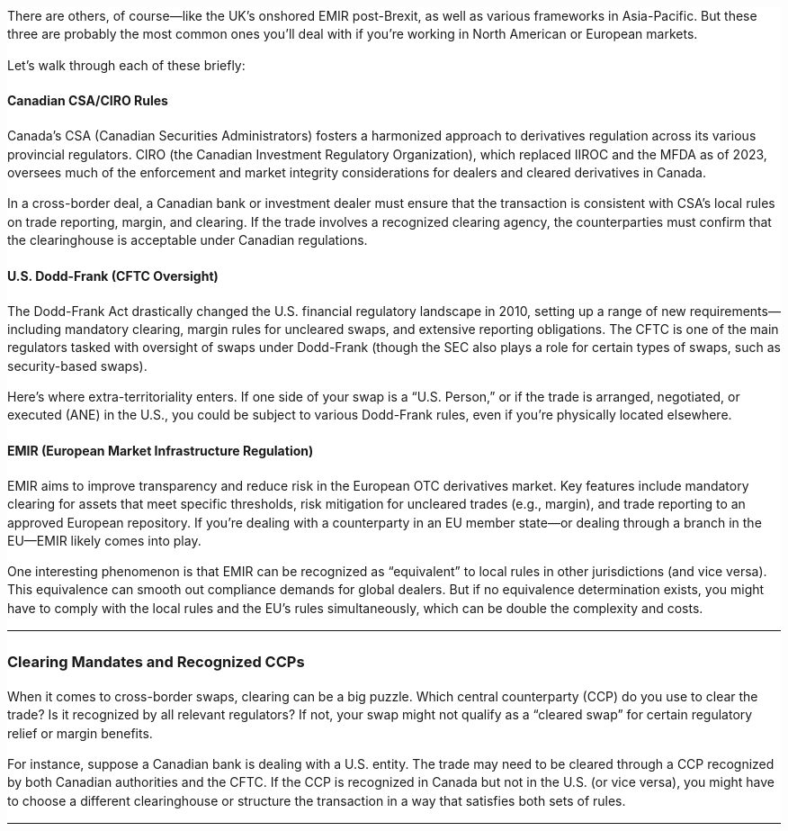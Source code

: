 There are others, of course—like the UK’s onshored EMIR post-Brexit, as well as various frameworks in Asia-Pacific. But these three are probably the most common ones you’ll deal with if you’re working in North American or European markets.

Let’s walk through each of these briefly:

#### Canadian CSA/CIRO Rules
Canada’s CSA (Canadian Securities Administrators) fosters a harmonized approach to derivatives regulation across its various provincial regulators. CIRO (the Canadian Investment Regulatory Organization), which replaced IIROC and the MFDA as of 2023, oversees much of the enforcement and market integrity considerations for dealers and cleared derivatives in Canada.

In a cross-border deal, a Canadian bank or investment dealer must ensure that the transaction is consistent with CSA’s local rules on trade reporting, margin, and clearing. If the trade involves a recognized clearing agency, the counterparties must confirm that the clearinghouse is acceptable under Canadian regulations.

#### U.S. Dodd-Frank (CFTC Oversight)
The Dodd-Frank Act drastically changed the U.S. financial regulatory landscape in 2010, setting up a range of new requirements—including mandatory clearing, margin rules for uncleared swaps, and extensive reporting obligations. The CFTC is one of the main regulators tasked with oversight of swaps under Dodd-Frank (though the SEC also plays a role for certain types of swaps, such as security-based swaps).

Here’s where extra-territoriality enters. If one side of your swap is a “U.S. Person,” or if the trade is arranged, negotiated, or executed (ANE) in the U.S., you could be subject to various Dodd-Frank rules, even if you’re physically located elsewhere.

#### EMIR (European Market Infrastructure Regulation)
EMIR aims to improve transparency and reduce risk in the European OTC derivatives market. Key features include mandatory clearing for assets that meet specific thresholds, risk mitigation for uncleared trades (e.g., margin), and trade reporting to an approved European repository. If you’re dealing with a counterparty in an EU member state—or dealing through a branch in the EU—EMIR likely comes into play.

One interesting phenomenon is that EMIR can be recognized as “equivalent” to local rules in other jurisdictions (and vice versa). This equivalence can smooth out compliance demands for global dealers. But if no equivalence determination exists, you might have to comply with the local rules and the EU’s rules simultaneously, which can be double the complexity and costs.

---

### Clearing Mandates and Recognized CCPs

When it comes to cross-border swaps, clearing can be a big puzzle. Which central counterparty (CCP) do you use to clear the trade? Is it recognized by all relevant regulators? If not, your swap might not qualify as a “cleared swap” for certain regulatory relief or margin benefits.

For instance, suppose a Canadian bank is dealing with a U.S. entity. The trade may need to be cleared through a CCP recognized by both Canadian authorities and the CFTC. If the CCP is recognized in Canada but not in the U.S. (or vice versa), you might have to choose a different clearinghouse or structure the transaction in a way that satisfies both sets of rules.

---
